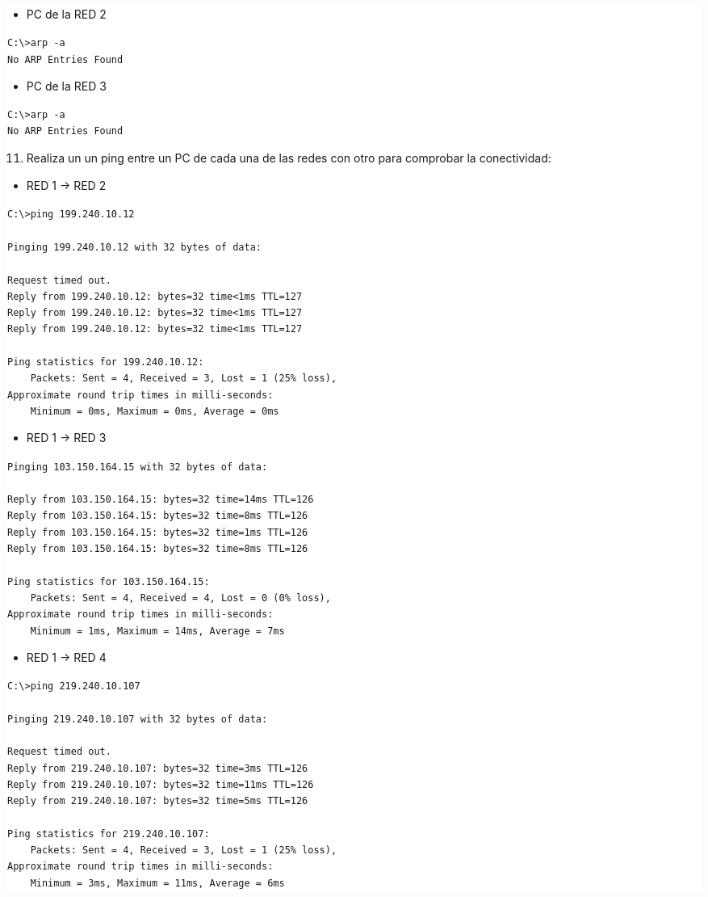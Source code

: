 + PC de la RED 2

```
C:\>arp -a
No ARP Entries Found
``` 

+ PC de la RED 3

```
C:\>arp -a
No ARP Entries Found
``` 



11. Realiza un un ping entre un PC de cada una de las redes con otro para comprobar la conectividad:

+ RED 1 -> RED 2

```
C:\>ping 199.240.10.12

Pinging 199.240.10.12 with 32 bytes of data:

Request timed out.
Reply from 199.240.10.12: bytes=32 time<1ms TTL=127
Reply from 199.240.10.12: bytes=32 time<1ms TTL=127
Reply from 199.240.10.12: bytes=32 time<1ms TTL=127

Ping statistics for 199.240.10.12:
    Packets: Sent = 4, Received = 3, Lost = 1 (25% loss),
Approximate round trip times in milli-seconds:
    Minimum = 0ms, Maximum = 0ms, Average = 0ms
``` 

+ RED 1 -> RED 3

```
Pinging 103.150.164.15 with 32 bytes of data:

Reply from 103.150.164.15: bytes=32 time=14ms TTL=126
Reply from 103.150.164.15: bytes=32 time=8ms TTL=126
Reply from 103.150.164.15: bytes=32 time=1ms TTL=126
Reply from 103.150.164.15: bytes=32 time=8ms TTL=126

Ping statistics for 103.150.164.15:
    Packets: Sent = 4, Received = 4, Lost = 0 (0% loss),
Approximate round trip times in milli-seconds:
    Minimum = 1ms, Maximum = 14ms, Average = 7ms
``` 

+ RED 1 -> RED 4

```
C:\>ping 219.240.10.107

Pinging 219.240.10.107 with 32 bytes of data:

Request timed out.
Reply from 219.240.10.107: bytes=32 time=3ms TTL=126
Reply from 219.240.10.107: bytes=32 time=11ms TTL=126
Reply from 219.240.10.107: bytes=32 time=5ms TTL=126

Ping statistics for 219.240.10.107:
    Packets: Sent = 4, Received = 3, Lost = 1 (25% loss),
Approximate round trip times in milli-seconds:
    Minimum = 3ms, Maximum = 11ms, Average = 6ms
``` 
